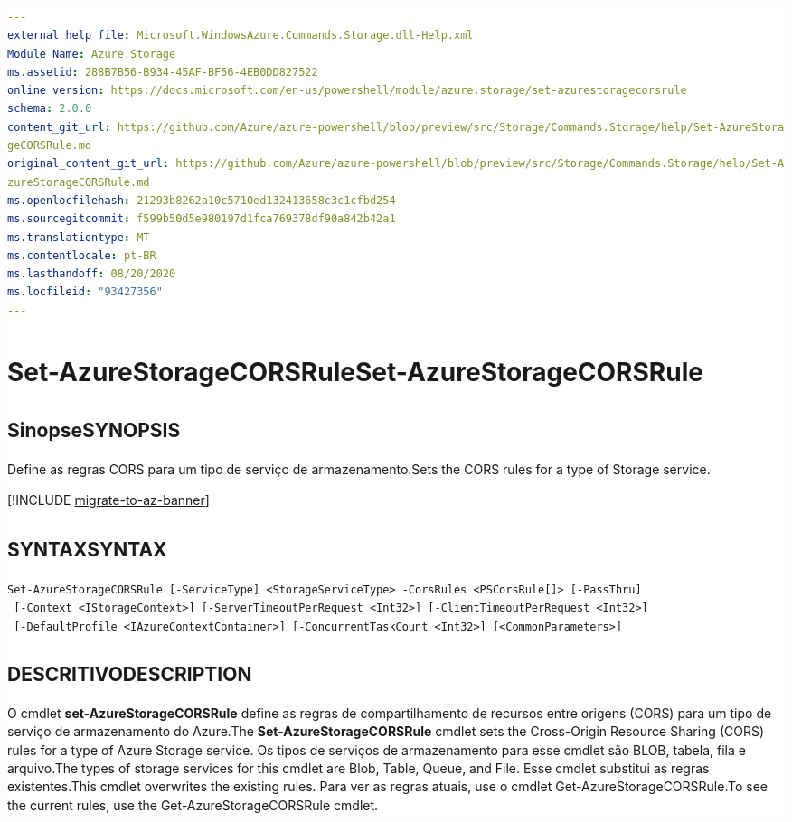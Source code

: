 ```yaml
---
external help file: Microsoft.WindowsAzure.Commands.Storage.dll-Help.xml
Module Name: Azure.Storage
ms.assetid: 288B7B56-B934-45AF-BF56-4EB0DD827522
online version: https://docs.microsoft.com/en-us/powershell/module/azure.storage/set-azurestoragecorsrule
schema: 2.0.0
content_git_url: https://github.com/Azure/azure-powershell/blob/preview/src/Storage/Commands.Storage/help/Set-AzureStorageCORSRule.md
original_content_git_url: https://github.com/Azure/azure-powershell/blob/preview/src/Storage/Commands.Storage/help/Set-AzureStorageCORSRule.md
ms.openlocfilehash: 21293b8262a10c5710ed132413658c3c1cfbd254
ms.sourcegitcommit: f599b50d5e980197d1fca769378df90a842b42a1
ms.translationtype: MT
ms.contentlocale: pt-BR
ms.lasthandoff: 08/20/2020
ms.locfileid: "93427356"
---
```

# <span data-ttu-id="d88ae-101">Set-AzureStorageCORSRule</span><span class="sxs-lookup"><span data-stu-id="d88ae-101">Set-AzureStorageCORSRule</span></span>

## <span data-ttu-id="d88ae-102">Sinopse</span><span class="sxs-lookup"><span data-stu-id="d88ae-102">SYNOPSIS</span></span>
<span data-ttu-id="d88ae-103">Define as regras CORS para um tipo de serviço de armazenamento.</span><span class="sxs-lookup"><span data-stu-id="d88ae-103">Sets the CORS rules for a type of Storage service.</span></span>

[!INCLUDE [migrate-to-az-banner](../../includes/migrate-to-az-banner.md)]

## <span data-ttu-id="d88ae-104">SYNTAX</span><span class="sxs-lookup"><span data-stu-id="d88ae-104">SYNTAX</span></span>

```
Set-AzureStorageCORSRule [-ServiceType] <StorageServiceType> -CorsRules <PSCorsRule[]> [-PassThru]
 [-Context <IStorageContext>] [-ServerTimeoutPerRequest <Int32>] [-ClientTimeoutPerRequest <Int32>]
 [-DefaultProfile <IAzureContextContainer>] [-ConcurrentTaskCount <Int32>] [<CommonParameters>]
```

## <span data-ttu-id="d88ae-105">DESCRITIVO</span><span class="sxs-lookup"><span data-stu-id="d88ae-105">DESCRIPTION</span></span>
<span data-ttu-id="d88ae-106">O cmdlet **set-AzureStorageCORSRule** define as regras de compartilhamento de recursos entre origens (CORS) para um tipo de serviço de armazenamento do Azure.</span><span class="sxs-lookup"><span data-stu-id="d88ae-106">The **Set-AzureStorageCORSRule** cmdlet sets the Cross-Origin Resource Sharing (CORS) rules for a type of Azure Storage service.</span></span>
<span data-ttu-id="d88ae-107">Os tipos de serviços de armazenamento para esse cmdlet são BLOB, tabela, fila e arquivo.</span><span class="sxs-lookup"><span data-stu-id="d88ae-107">The types of storage services for this cmdlet are Blob, Table, Queue, and File.</span></span>
<span data-ttu-id="d88ae-108">Esse cmdlet substitui as regras existentes.</span><span class="sxs-lookup"><span data-stu-id="d88ae-108">This cmdlet overwrites the existing rules.</span></span>
<span data-ttu-id="d88ae-109">Para ver as regras atuais, use o cmdlet Get-AzureStorageCORSRule.</span><span class="sxs-lookup"><span data-stu-id="d88ae-109">To see the current rules, use the Get-AzureStorageCORSRule cmdlet.</span></span>
